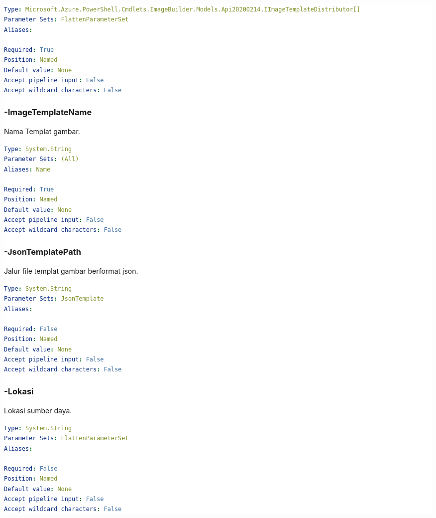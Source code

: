 ```yaml
Type: Microsoft.Azure.PowerShell.Cmdlets.ImageBuilder.Models.Api20200214.IImageTemplateDistributor[]
Parameter Sets: FlattenParameterSet
Aliases:

Required: True
Position: Named
Default value: None
Accept pipeline input: False
Accept wildcard characters: False
```

### -ImageTemplateName
Nama Templat gambar.

```yaml
Type: System.String
Parameter Sets: (All)
Aliases: Name

Required: True
Position: Named
Default value: None
Accept pipeline input: False
Accept wildcard characters: False
```

### -JsonTemplatePath
Jalur file templat gambar berformat json.

```yaml
Type: System.String
Parameter Sets: JsonTemplate
Aliases:

Required: False
Position: Named
Default value: None
Accept pipeline input: False
Accept wildcard characters: False
```

### -Lokasi
Lokasi sumber daya.

```yaml
Type: System.String
Parameter Sets: FlattenParameterSet
Aliases:

Required: False
Position: Named
Default value: None
Accept pipeline input: False
Accept wildcard characters: False
```
